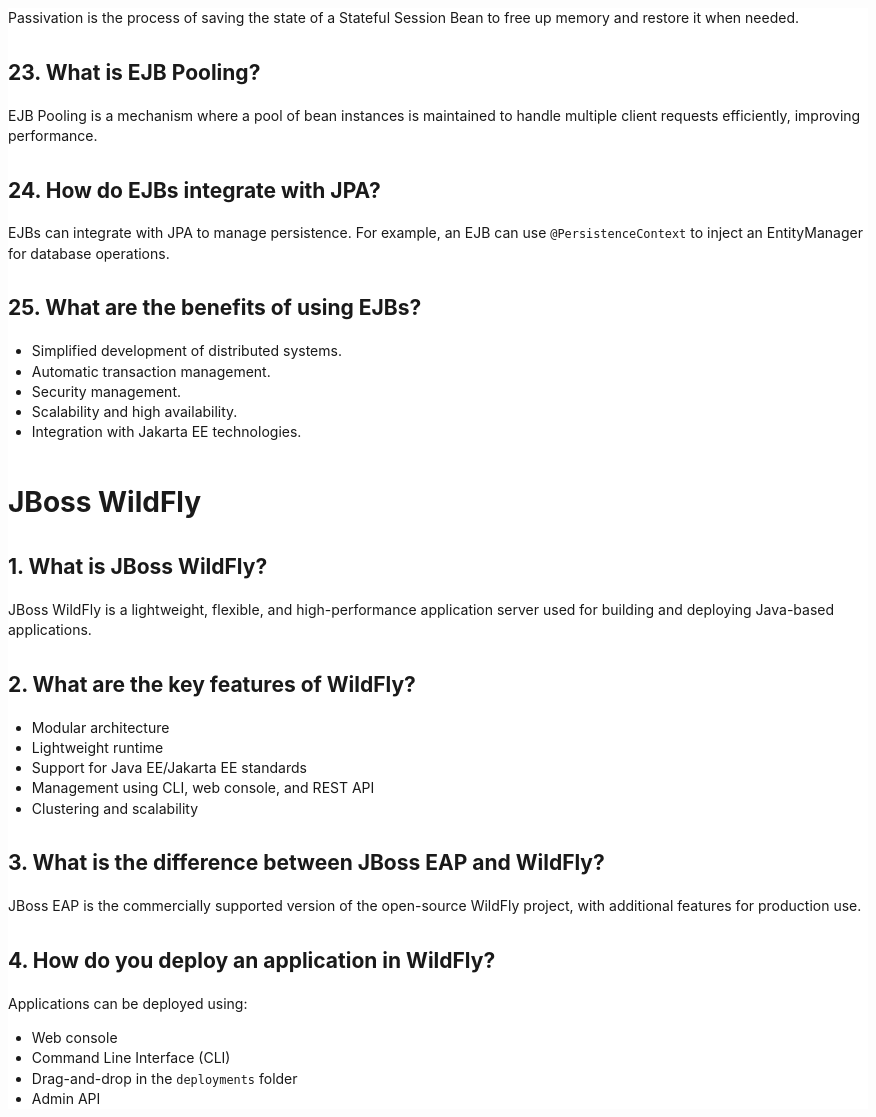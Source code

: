 Passivation is the process of saving the state of a Stateful Session Bean to free up memory and restore it when needed.

## 23. **What is EJB Pooling?**

EJB Pooling is a mechanism where a pool of bean instances is maintained to handle multiple client requests efficiently, improving performance.

## 24. **How do EJBs integrate with JPA?**

EJBs can integrate with JPA to manage persistence. For example, an EJB can use `@PersistenceContext` to inject an EntityManager for database operations.

## 25. **What are the benefits of using EJBs?**

- Simplified development of distributed systems.
- Automatic transaction management.
- Security management.
- Scalability and high availability.
- Integration with Jakarta EE technologies.

# JBoss WildFly

## 1. **What is JBoss WildFly?**

JBoss WildFly is a lightweight, flexible, and high-performance application server used for building and deploying Java-based applications.

## 2. **What are the key features of WildFly?**

- Modular architecture
- Lightweight runtime
- Support for Java EE/Jakarta EE standards
- Management using CLI, web console, and REST API
- Clustering and scalability

## 3. **What is the difference between JBoss EAP and WildFly?**

JBoss EAP is the commercially supported version of the open-source WildFly project, with additional features for production use.

## 4. **How do you deploy an application in WildFly?**

Applications can be deployed using:

- Web console
- Command Line Interface (CLI)
- Drag-and-drop in the `deployments` folder
- Admin API
